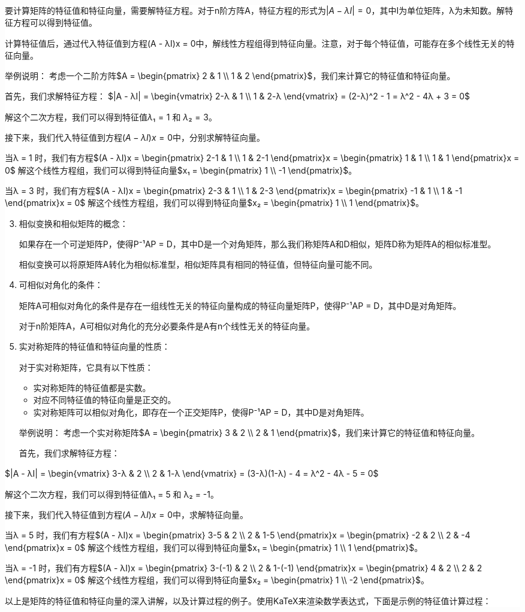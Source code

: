   要计算矩阵的特征值和特征向量，需要解特征方程。对于n阶方阵A，特征方程的形式为$|A - λI| = 0$，其中I为单位矩阵，λ为未知数。解特征方程可以得到特征值。

   计算特征值后，通过代入特征值到方程(A - λI)x = 0中，解线性方程组得到特征向量。注意，对于每个特征值，可能存在多个线性无关的特征向量。

   举例说明：
   考虑一个二阶方阵$A = \begin{pmatrix} 2 & 1 \\ 1 & 2 \end{pmatrix}$，我们来计算它的特征值和特征向量。

   首先，我们求解特征方程：
   $|A - λI| = \begin{vmatrix} 2-λ & 1 \\ 1 & 2-λ \end{vmatrix} = (2-λ)^2 - 1 = λ^2 - 4λ + 3 = 0$

   解这个二次方程，我们可以得到特征值$λ₁ = 1$ 和 $λ₂ = 3$。

   接下来，我们代入特征值到方程$(A - λI)x = 0$中，分别求解特征向量。

   当λ = 1 时，我们有方程$(A - λI)x = \begin{pmatrix} 2-1 & 1 \\ 1 & 2-1 \end{pmatrix}x = \begin{pmatrix} 1 & 1 \\ 1 & 1 \end{pmatrix}x = 0$
   解这个线性方程组，我们可以得到特征向量$x₁ = \begin{pmatrix} 1 \\ -1 \end{pmatrix}$。

   当λ = 3 时，我们有方程$(A - λI)x = \begin{pmatrix} 2-3 & 1 \\ 1 & 2-3 \end{pmatrix}x = \begin{pmatrix} -1 & 1 \\ 1 & -1 \end{pmatrix}x = 0$
   解这个线性方程组，我们可以得到特征向量$x₂ = \begin{pmatrix} 1 \\ 1 \end{pmatrix}$。

3. 相似变换和相似矩阵的概念：

   如果存在一个可逆矩阵P，使得P⁻¹AP = D，其中D是一个对角矩阵，那么我们称矩阵A和D相似，矩阵D称为矩阵A的相似标准型。

   相似变换可以将原矩阵A转化为相似标准型，相似矩阵具有相同的特征值，但特征向量可能不同。

4. 可相似对角化的条件：

   矩阵A可相似对角化的条件是存在一组线性无关的特征向量构成的特征向量矩阵P，使得P⁻¹AP = D，其中D是对角矩阵。

   对于n阶矩阵A，A可相似对角化的充分必要条件是A有n个线性无关的特征向量。

5. 实对称矩阵的特征值和特征向量的性质：

   对于实对称矩阵，它具有以下性质：
   - 实对称矩阵的特征值都是实数。
   - 对应不同特征值的特征向量是正交的。
   - 实对称矩阵可以相似对角化，即存在一个正交矩阵P，使得P⁻¹AP = D，其中D是对角矩阵。

   举例说明：
   考虑一个实对称矩阵$A = \begin{pmatrix} 3 & 2 \\ 2 & 1 \end{pmatrix}$，我们来计算它的特征值和特征向量。

   首先，我们求解特征方程：
  

 $|A - λI| = \begin{vmatrix} 3-λ & 2 \\ 2 & 1-λ \end{vmatrix} = (3-λ)(1-λ) - 4 = λ^2 - 4λ - 5 = 0$

   解这个二次方程，我们可以得到特征值λ₁ = 5 和 λ₂ = -1。

   接下来，我们代入特征值到方程$(A - λI)x = 0$中，求解特征向量。

   当λ = 5 时，我们有方程$(A - λI)x = \begin{pmatrix} 3-5 & 2 \\ 2 & 1-5 \end{pmatrix}x = \begin{pmatrix} -2 & 2 \\ 2 & -4 \end{pmatrix}x = 0$
   解这个线性方程组，我们可以得到特征向量$x₁ = \begin{pmatrix} 1 \\ 1 \end{pmatrix}$。

   当λ = -1 时，我们有方程$(A - λI)x = \begin{pmatrix} 3-(-1) & 2 \\ 2 & 1-(-1) \end{pmatrix}x = \begin{pmatrix} 4 & 2 \\ 2 & 2 \end{pmatrix}x = 0$
   解这个线性方程组，我们可以得到特征向量$x₂ = \begin{pmatrix} 1 \\ -2 \end{pmatrix}$。

以上是矩阵的特征值和特征向量的深入讲解，以及计算过程的例子。使用KaTeX来渲染数学表达式，下面是示例的特征值计算过程：
